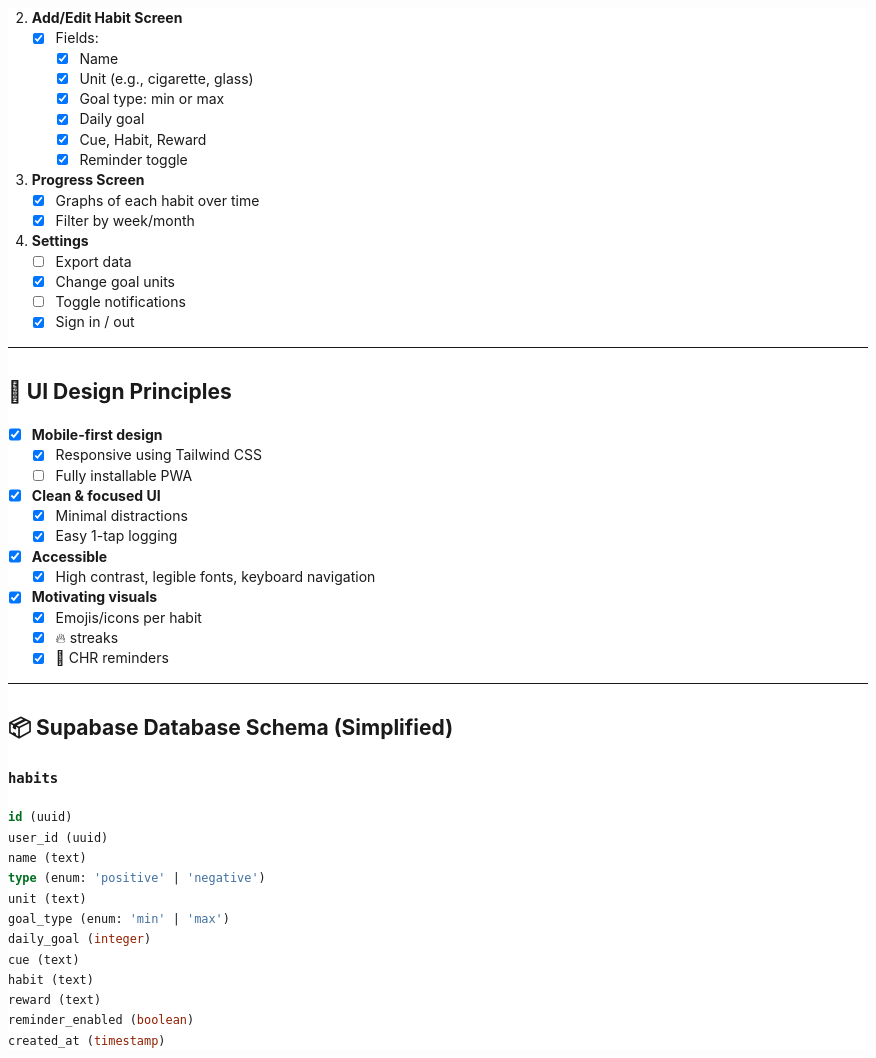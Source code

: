 2. **Add/Edit Habit Screen**
   - [x] Fields:
     - [x] Name
     - [x] Unit (e.g., cigarette, glass)
     - [x] Goal type: min or max
     - [x] Daily goal
     - [x] Cue, Habit, Reward
     - [x] Reminder toggle

3. **Progress Screen**
   - [x] Graphs of each habit over time
   - [x] Filter by week/month

4. **Settings**
   - [ ] Export data
   - [x] Change goal units
   - [ ] Toggle notifications
   - [x] Sign in / out

---

## 🎨 UI Design Principles

- [x] **Mobile-first design**
  - [x] Responsive using Tailwind CSS
  - [ ] Fully installable PWA
- [x] **Clean & focused UI**
  - [x] Minimal distractions
  - [x] Easy 1-tap logging
- [x] **Accessible**
  - [x] High contrast, legible fonts, keyboard navigation
- [x] **Motivating visuals**
  - [x] Emojis/icons per habit
  - [x] 🔥 streaks
  - [x] 🧠 CHR reminders

---

## 📦 Supabase Database Schema (Simplified)

### `habits`
```sql
id (uuid)
user_id (uuid)
name (text)
type (enum: 'positive' | 'negative')
unit (text)
goal_type (enum: 'min' | 'max')
daily_goal (integer)
cue (text)
habit (text)
reward (text)
reminder_enabled (boolean)
created_at (timestamp)
```
